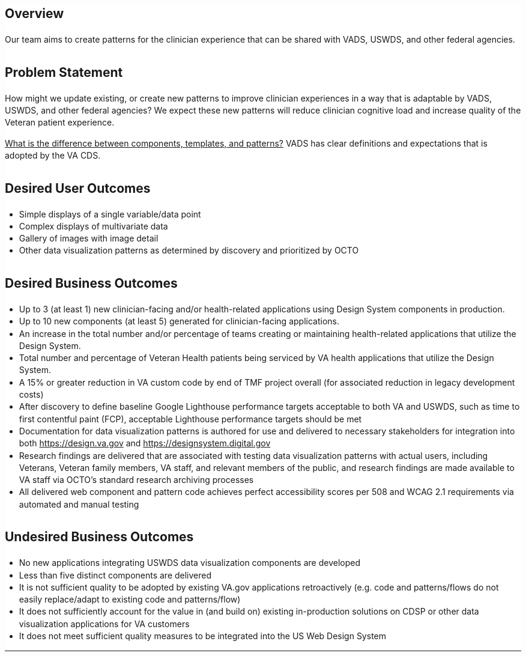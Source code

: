  
## Overview
Our team aims to create patterns for the clinician experience that can be shared with VADS, USWDS, and other federal agencies. 

## Problem Statement
How might we update existing, or create new patterns to improve clinician experiences in a way that is adaptable by VADS, USWDS, and other federal agencies? We expect these new patterns will reduce clinician cognitive load and increase quality of the Veteran patient experience. 

[What is the difference between components, templates, and patterns?](https://design.va.gov/patterns/#what-is-the-difference-between-components-templates-and-patterns) VADS has clear definitions and expectations that is adopted by the VA CDS. 

## Desired User Outcomes
- Simple displays of a single variable/data point
- Complex displays of multivariate data
- Gallery of images with image detail
- Other data visualization patterns as determined by discovery and prioritized by OCTO

## Desired Business Outcomes
- Up to 3 (at least 1) new clinician-facing and/or health-related applications using Design System components in production.
- Up to 10 new components (at least 5) generated for clinician-facing applications.
- An increase in the total number and/or percentage of teams creating or maintaining health-related applications that utilize the Design System.
- Total number and percentage of Veteran Health patients being serviced by VA health applications that utilize the Design System.
- A 15% or greater reduction in VA custom code by end of TMF project overall (for associated reduction in legacy development costs)
- After discovery to define baseline Google Lighthouse performance targets acceptable to both VA and USWDS, such as time to first contentful paint (FCP), acceptable Lighthouse performance targets should be met
- Documentation for data visualization patterns is authored for use and delivered to necessary stakeholders for integration into both https://design.va.gov and https://designsystem.digital.gov
- Research findings are delivered that are associated with testing data visualization patterns with actual users, including Veterans, Veteran family members, VA staff, and relevant members of the public, and research findings are made available to VA staff via OCTO’s standard research archiving processes
- All delivered web component and pattern code achieves perfect accessibility scores per 508 and WCAG 2.1 requirements via automated and manual testing

## Undesired Business Outcomes
- No new applications integrating USWDS data visualization components are developed
- Less than five distinct components are delivered
- It is not sufficient quality to be adopted by existing VA.gov applications retroactively (e.g. code and patterns/flows do not easily replace/adapt to existing code and patterns/flow)
- It does not sufficiently account for the value in (and build on) existing in-production solutions on CDSP or other data visualization applications for VA customers
- It does not meet sufficient quality measures to be integrated into the US Web Design System

---